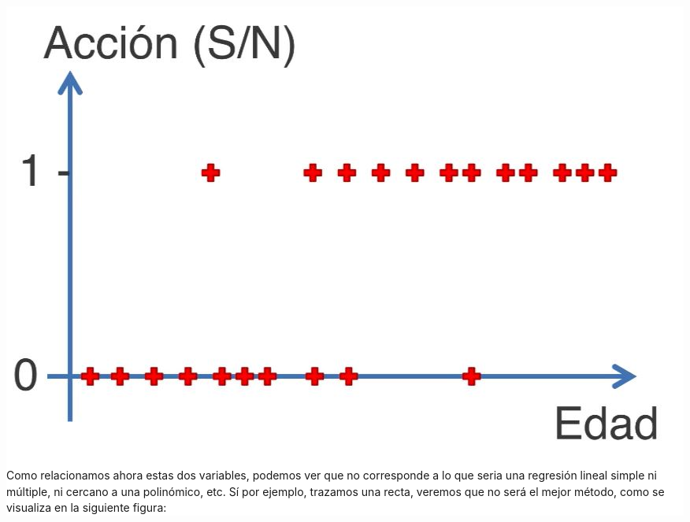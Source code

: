 ![](Figuras/Rlogistica_1.JPG)

Como relacionamos ahora estas dos variables, podemos ver que no
corresponde a lo que seria una regresión lineal simple ni múltiple, ni
cercano a una polinómico, etc. Sí por ejemplo, trazamos una recta,
veremos que no será el mejor método, como se visualiza en la siguiente
figura:
